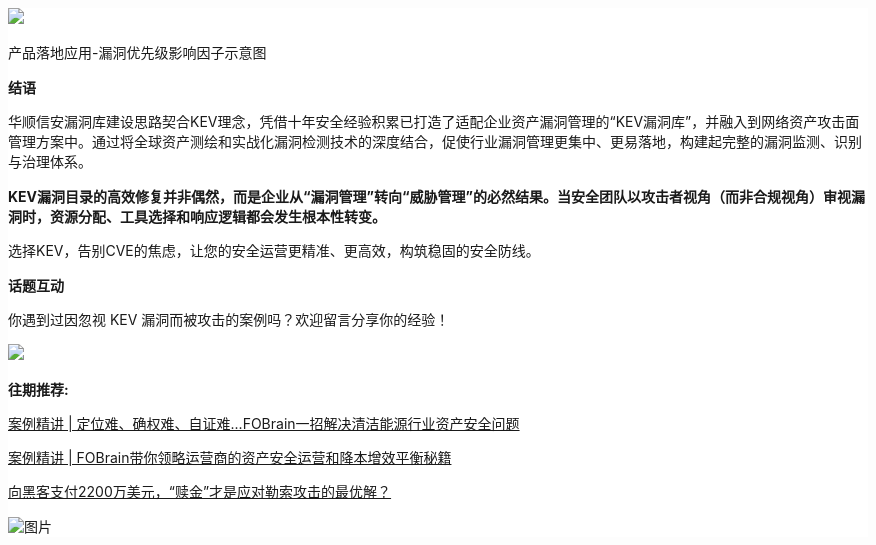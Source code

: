   
![](https://mmbiz.qpic.cn/mmbiz_png/Ve8QlIemc3T0JiaYAxskleCHB87jw3fHvPtJHvlGKAa3GdicA1JlRB1mRgAnsuFMiaUDoxAbxxRDau1T3KRlxQCBQ/640?wx_fmt=png "")  
  
产品落地应用-漏洞优先级影响因子示意图  
  
  
  
**结语**  
  
  
华顺信安漏洞库建设思路契合KEV理念，凭借十年安全经验积累已打造了适配企业资产漏洞管理的“KEV漏洞库”，并融入到网络资产攻击面管理方案中。通过将全球资产测绘和实战化漏洞检测技术的深度结合，促使行业漏洞管理更集中、更易落地，构建起完整的漏洞监测、识别与治理体系。  
  
  
**KEV漏洞目录的高效修复并非偶然，而是企业从“漏洞管理”转向“威胁管理”的必然结果。当安全团队以攻击者视角（而非合规视角）审视漏洞时，资源分配、工具选择和响应逻辑都会发生根本性转变。**  
  
  
选择KEV，告别CVE的焦虑，让您的安全运营更精准、更高效，构筑稳固的安全防线。  
  
  
**话题互动**  
  
  
  
  
你遇到过因忽视 KEV 漏洞而被攻击的案例吗？欢迎留言分享你的经验！  
  
  
  
![](https://mmbiz.qpic.cn/mmbiz_png/Ve8QlIemc3T0JiaYAxskleCHB87jw3fHvhH3icjFjpTuUDNzWich37OTicicFiadLarl3eia4Kib0OCyp5mkT6UwpgBbXg/640?wx_fmt=png "")  
  
  
**往期推荐:**  
  
  
  
  
  
[案例精讲 | 定位难、确权难、自证难...FOBrain一招解决清洁能源行业资产安全问题](https://mp.weixin.qq.com/s?__biz=MzUzNjg1OTY3Mg==&mid=2247491670&idx=1&sn=c09f8745d7b6190ba329a6aa4f3304a9&scene=21#wechat_redirect)  
  
  
  
[案例精讲 | FOBrain带你领略运营商的资产安全运营和降本增效平衡秘籍](https://mp.weixin.qq.com/s?__biz=MzUzNjg1OTY3Mg==&mid=2247491653&idx=1&sn=2eefd37875cdbedc410003ba9849693b&scene=21#wechat_redirect)  
  
  
  
[向黑客支付2200万美元，“赎金”才是应对勒索攻击的最优解？](https://mp.weixin.qq.com/s?__biz=MzUzNjg1OTY3Mg==&mid=2247491337&idx=1&sn=422f191e174c9979a56f181fbe376d28&scene=21#wechat_redirect)  
  
  
  
![图片](https://mmbiz.qpic.cn/mmbiz_jpg/Ve8QlIemc3Q2ElWfic3rFmh5WAVwOczibGWWagWxz6Rz9wGoz2OI0AfcFu0QLfeNPrCuxxOs0YaicdS45D9EOBdoA/640?wx_fmt=other&wxfrom=5&wx_lazy=1&wx_co=1&tp=webp "")  
  
  
